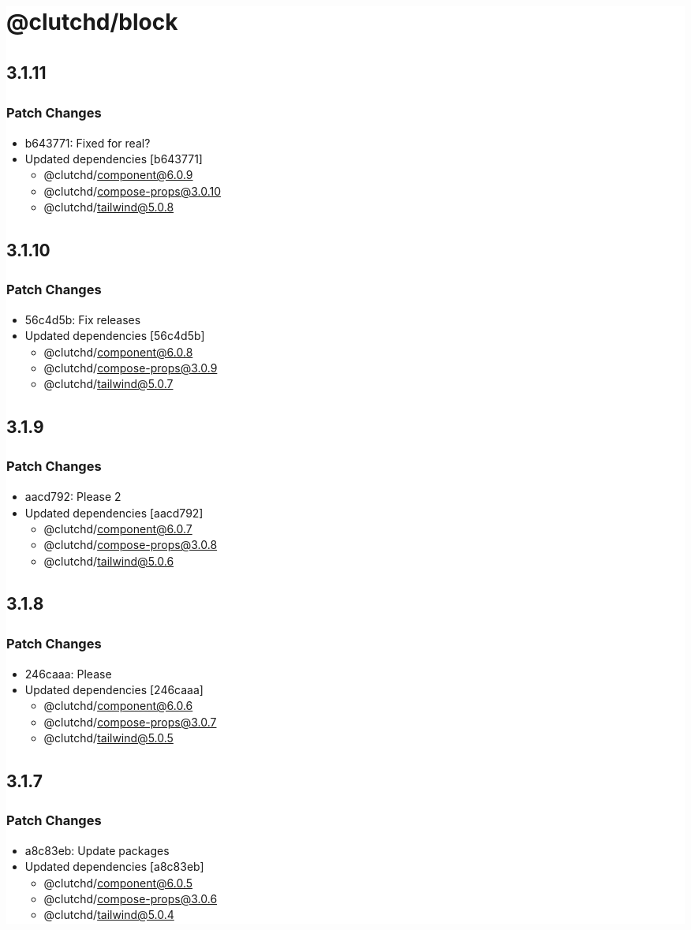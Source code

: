 # @clutchd/block

## 3.1.11

### Patch Changes

- b643771: Fixed for real?
- Updated dependencies [b643771]
  - @clutchd/component@6.0.9
  - @clutchd/compose-props@3.0.10
  - @clutchd/tailwind@5.0.8

## 3.1.10

### Patch Changes

- 56c4d5b: Fix releases
- Updated dependencies [56c4d5b]
  - @clutchd/component@6.0.8
  - @clutchd/compose-props@3.0.9
  - @clutchd/tailwind@5.0.7

## 3.1.9

### Patch Changes

- aacd792: Please 2
- Updated dependencies [aacd792]
  - @clutchd/component@6.0.7
  - @clutchd/compose-props@3.0.8
  - @clutchd/tailwind@5.0.6

## 3.1.8

### Patch Changes

- 246caaa: Please
- Updated dependencies [246caaa]
  - @clutchd/component@6.0.6
  - @clutchd/compose-props@3.0.7
  - @clutchd/tailwind@5.0.5

## 3.1.7

### Patch Changes

- a8c83eb: Update packages
- Updated dependencies [a8c83eb]
  - @clutchd/component@6.0.5
  - @clutchd/compose-props@3.0.6
  - @clutchd/tailwind@5.0.4
